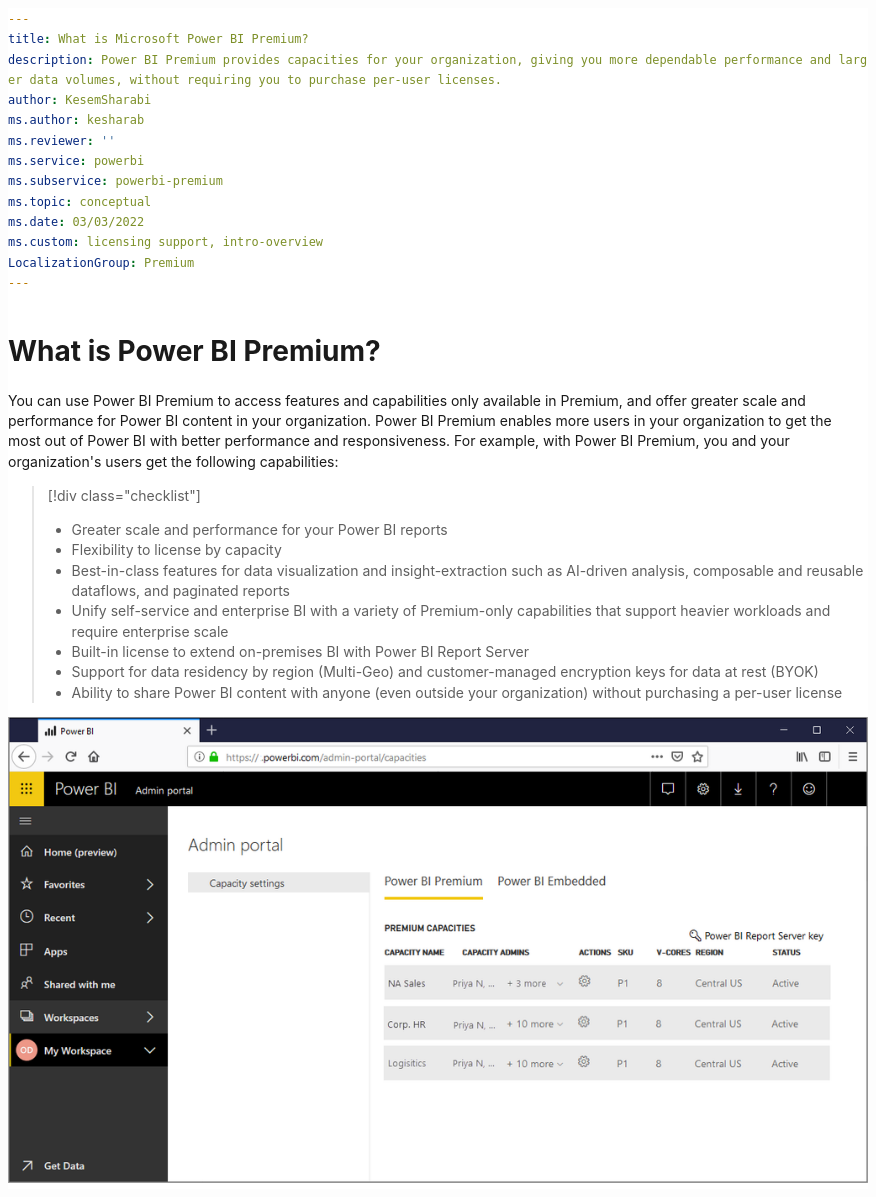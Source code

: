 ```yaml
---
title: What is Microsoft Power BI Premium?
description: Power BI Premium provides capacities for your organization, giving you more dependable performance and larger data volumes, without requiring you to purchase per-user licenses.
author: KesemSharabi
ms.author: kesharab
ms.reviewer: ''
ms.service: powerbi
ms.subservice: powerbi-premium
ms.topic: conceptual
ms.date: 03/03/2022
ms.custom: licensing support, intro-overview
LocalizationGroup: Premium
---
```


# What is Power BI Premium?

You can use Power BI Premium to access features and capabilities only available in Premium, and offer greater scale and performance for Power BI content in your organization. Power BI Premium enables more users in your organization to get the most out of Power BI with better performance and responsiveness. For example, with Power BI Premium, you and your organization's users get the following capabilities:

> [!div class="checklist"]
> * Greater scale and performance for your Power BI reports
> * Flexibility to license by capacity
> * Best-in-class features for data visualization and insight-extraction such as AI-driven analysis, composable and reusable dataflows, and paginated reports
> * Unify self-service and enterprise BI with a variety of Premium-only capabilities that support heavier workloads and require enterprise scale
> * Built-in license to extend on-premises BI with Power BI Report Server
> * Support for data residency by region (Multi-Geo) and customer-managed encryption keys for data at rest (BYOK)
> * Ability to share Power BI content with anyone (even outside your organization) without purchasing a per-user license


![Screenshot shows the Power B I Admin portal.](media/service-premium-what-is/premium-admin-portal.png) 
